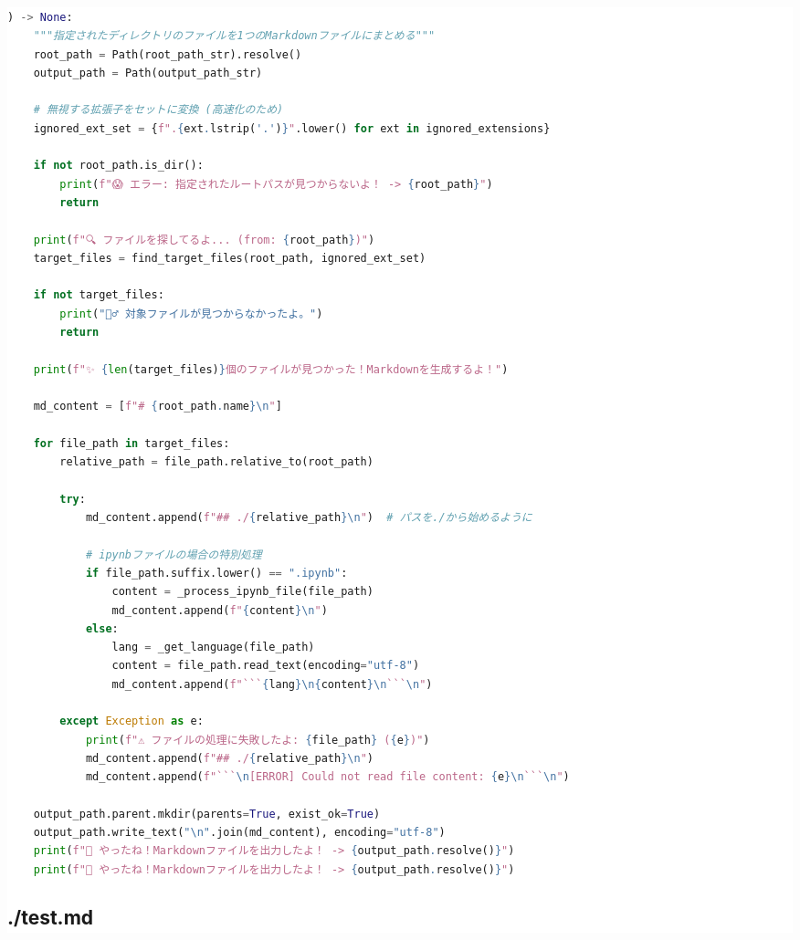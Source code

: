 ```python
) -> None:
    """指定されたディレクトリのファイルを1つのMarkdownファイルにまとめる"""
    root_path = Path(root_path_str).resolve()
    output_path = Path(output_path_str)

    # 無視する拡張子をセットに変換 (高速化のため)
    ignored_ext_set = {f".{ext.lstrip('.')}".lower() for ext in ignored_extensions}

    if not root_path.is_dir():
        print(f"😱 エラー: 指定されたルートパスが見つからないよ！ -> {root_path}")
        return

    print(f"🔍 ファイルを探してるよ... (from: {root_path})")
    target_files = find_target_files(root_path, ignored_ext_set)

    if not target_files:
        print("🤷‍♂️ 対象ファイルが見つからなかったよ。")
        return

    print(f"✨ {len(target_files)}個のファイルが見つかった！Markdownを生成するよ！")

    md_content = [f"# {root_path.name}\n"]

    for file_path in target_files:
        relative_path = file_path.relative_to(root_path)

        try:
            md_content.append(f"## ./{relative_path}\n")  # パスを./から始めるように

            # ipynbファイルの場合の特別処理
            if file_path.suffix.lower() == ".ipynb":
                content = _process_ipynb_file(file_path)
                md_content.append(f"{content}\n")
            else:
                lang = _get_language(file_path)
                content = file_path.read_text(encoding="utf-8")
                md_content.append(f"```{lang}\n{content}\n```\n")

        except Exception as e:
            print(f"⚠️ ファイルの処理に失敗したよ: {file_path} ({e})")
            md_content.append(f"## ./{relative_path}\n")
            md_content.append(f"```\n[ERROR] Could not read file content: {e}\n```\n")

    output_path.parent.mkdir(parents=True, exist_ok=True)
    output_path.write_text("\n".join(md_content), encoding="utf-8")
    print(f"🎉 やったね！Markdownファイルを出力したよ！ -> {output_path.resolve()}")
    print(f"🎉 やったね！Markdownファイルを出力したよ！ -> {output_path.resolve()}")

```

## ./test.md
